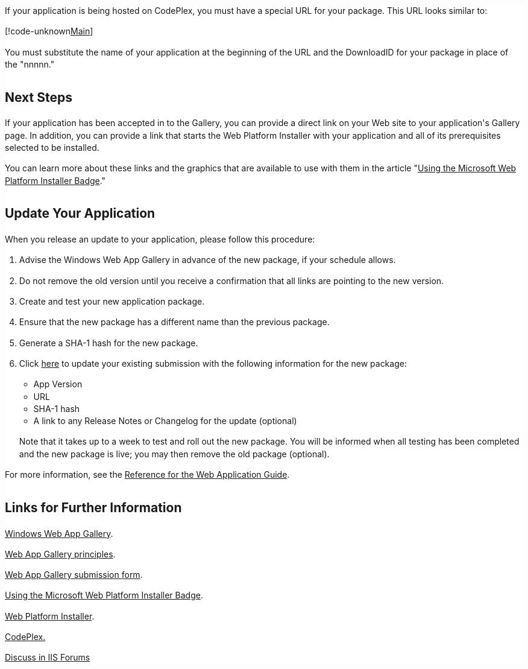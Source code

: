 If your application is being hosted on CodePlex, you must have a special URL for your package. This URL looks similar to:


[!code-unknown[Main](package-an-application-for-the-windows-web-application-gallery/samples/sample-127266-16.unknown)]


You must substitute the name of your application at the beginning of the URL and the DownloadID for your package in place of the "nnnnn."

## Next Steps

If your application has been accepted in to the Gallery, you can provide a direct link on your Web site to your application's Gallery page. In addition, you can provide a link that starts the Web Platform Installer with your application and all of its prerequisites selected to be installed.

You can learn more about these links and the graphics that are available to use with them in the article "[Using the Microsoft Web Platform Installer Badge](using-the-microsoft-web-platform-installer-badge.md)."

## Update Your Application

When you release an update to your application, please follow this procedure:

1. Advise the Windows Web App Gallery in advance of the new package, if your schedule allows.
2. Do not remove the old version until you receive a confirmation that all links are pointing to the new version.
3. Create and test your new application package.
4. Ensure that the new package has a different name than the previous package.
5. Generate a SHA-1 hash for the new package.
6. Click [here](https://www.microsoft.com/web/gallery/myapps.aspx) to update your existing submission with the following information for the new package: 

    - App Version
    - URL
    - SHA-1 hash
    - A link to any Release Notes or Changelog for the update (optional)

    Note that it takes up to a week to test and roll out the new package. You will be informed when all testing has been completed and the new package is live; you may then remove the old package (optional).

For more information, see the [Reference for the Web Application Guide](reference-for-the-web-application-package.md).

## Links for Further Information

[Windows Web App Gallery](https://www.microsoft.com/web/gallery/).

[Web App Gallery principles](windows-web-application-gallery-principles.md).

[Web App Gallery submission form](https://login.iis.net/login/signin.aspx?ReturnUrl=TODO%20-%20get%20the%20URL%20for%20%20%20%20the%20new%20form).

[Using the Microsoft Web Platform Installer Badge](using-the-microsoft-web-platform-installer-badge.md).

[Web Platform Installer](https://www.microsoft.com/web/downloads/).

[CodePlex.](http://www.codeplex.com/)

[Discuss in IIS Forums](https://forums.iis.net/1158.aspx)